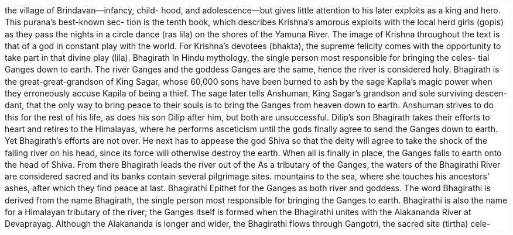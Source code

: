 the village of Brindavan—infancy, child-
hood, and adolescence—but gives little
attention to his later exploits as a king
and hero. This purana’s best-known sec-
tion is the tenth book, which describes
Krishna’s amorous exploits with the local
herd girls (gopis) as they pass the nights
in a circle dance (ras lila) on the shores of
the Yamuna River. The image of Krishna
throughout the text is that of a god in
constant play with the world. For
Krishna’s devotees (bhakta), the supreme
felicity comes with the opportunity to
take part in that divine play (lila).
Bhagirath
In Hindu mythology, the single person
most responsible for bringing the celes-
tial Ganges down to earth. The river
Ganges and the goddess Ganges are the
same, hence the river is considered holy.
Bhagirath is the great-great-grandson of
King Sagar, whose 60,000 sons have
been burned to ash by the sage Kapila’s
magic power when they erroneously
accuse Kapila of being a thief. The sage
later tells Anshuman, King Sagar’s
grandson and sole surviving descen-
dant, that the only way to bring peace to
their souls is to bring the Ganges from
heaven down to earth. Anshuman
strives to do this for the rest of his life, as
does his son Dilip after him, but both
are unsuccessful. Dilip’s son Bhagirath
takes their efforts to heart and retires to
the Himalayas, where he performs
asceticism until the gods finally agree to
send the Ganges down to earth. Yet
Bhagirath’s efforts are not over. He next
has to appease the god Shiva so that the
deity will agree to take the shock of the
falling river on his head, since its force
will otherwise destroy the earth. When
all is finally in place, the Ganges falls to
earth onto the head of Shiva. From there
Bhagirath leads the river out of the
As a tributary of the Ganges, the waters of the
Bhagirathi River are considered sacred and its
banks contain several pilgrimage sites.
mountains to the sea, where she touches
his ancestors’ ashes, after which they
find peace at last.
Bhagirathi
Epithet for the Ganges as both river and
goddess. The word Bhagirathi is derived
from the name Bhagirath, the single
person most responsible for bringing
the Ganges to earth. Bhagirathi is also
the name for a Himalayan tributary of
the river; the Ganges itself is formed
when the Bhagirathi unites with the
Alakananda River at Devaprayag.
Although the Alakananda is longer and
wider, the Bhagirathi flows through
Gangotri, the sacred site (tirtha) cele-